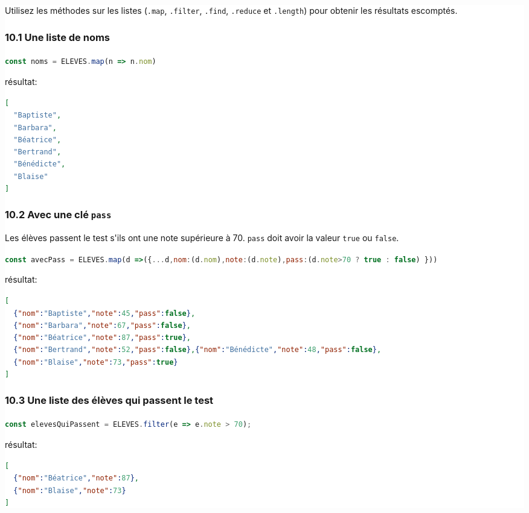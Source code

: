 Utilisez les méthodes sur les listes (`.map`, `.filter`, `.find`, `.reduce` et `.length`) pour obtenir les résultats escomptés.

### 10.1 Une liste de noms

```javascript
const noms = ELEVES.map(n => n.nom)
```

résultat:

```json
[
  "Baptiste",
  "Barbara",
  "Béatrice",
  "Bertrand",
  "Bénédicte",
  "Blaise"
]
```

### 10.2 Avec une clé `pass`

Les élèves passent le test s'ils ont une note supérieure à 70. `pass` doit avoir la valeur `true` ou `false`.

```javascript
const avecPass = ELEVES.map(d =>({...d,nom:(d.nom),note:(d.note),pass:(d.note>70 ? true : false) }))
```

résultat:

```json
[
  {"nom":"Baptiste","note":45,"pass":false},
  {"nom":"Barbara","note":67,"pass":false},
  {"nom":"Béatrice","note":87,"pass":true},
  {"nom":"Bertrand","note":52,"pass":false},{"nom":"Bénédicte","note":48,"pass":false},
  {"nom":"Blaise","note":73,"pass":true}
]
```

### 10.3 Une liste des élèves qui passent le test

```javascript
const elevesQuiPassent = ELEVES.filter(e => e.note > 70);
```

résultat:

```json
[
  {"nom":"Béatrice","note":87},
  {"nom":"Blaise","note":73}
]
```
